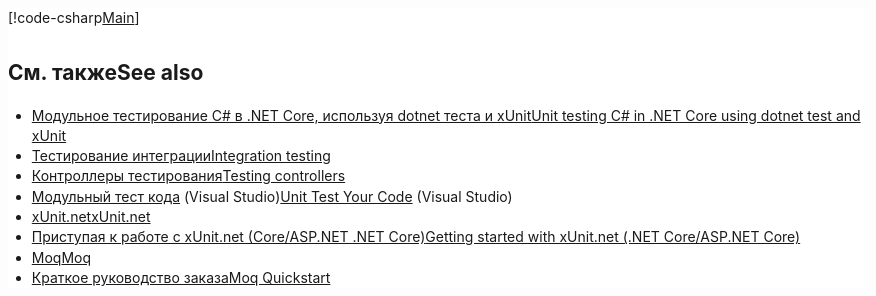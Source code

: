 [!code-csharp[Main](razor-pages-testing/sample/tests/RazorPagesTestingSample.Tests/IntegrationTests/IndexPageTest.cs?name=snippet3&highlight=7,16-17)]

## <a name="see-also"></a><span data-ttu-id="29d1a-264">См. также</span><span class="sxs-lookup"><span data-stu-id="29d1a-264">See also</span></span>

* [<span data-ttu-id="29d1a-265">Модульное тестирование C# в .NET Core, используя dotnet теста и xUnit</span><span class="sxs-lookup"><span data-stu-id="29d1a-265">Unit testing C# in .NET Core using dotnet test and xUnit</span></span>](/dotnet/articles/core/testing/unit-testing-with-dotnet-test)
* [<span data-ttu-id="29d1a-266">Тестирование интеграции</span><span class="sxs-lookup"><span data-stu-id="29d1a-266">Integration testing</span></span>](xref:testing/integration-testing)
* [<span data-ttu-id="29d1a-267">Контроллеры тестирования</span><span class="sxs-lookup"><span data-stu-id="29d1a-267">Testing controllers</span></span>](xref:mvc/controllers/testing)
* <span data-ttu-id="29d1a-268">[Модульный тест кода](/visualstudio/test/unit-test-your-code) (Visual Studio)</span><span class="sxs-lookup"><span data-stu-id="29d1a-268">[Unit Test Your Code](/visualstudio/test/unit-test-your-code) (Visual Studio)</span></span>
* [<span data-ttu-id="29d1a-269">xUnit.net</span><span class="sxs-lookup"><span data-stu-id="29d1a-269">xUnit.net</span></span>](https://xunit.github.io/)
* [<span data-ttu-id="29d1a-270">Приступая к работе с xUnit.net (Core/ASP.NET .NET Core)</span><span class="sxs-lookup"><span data-stu-id="29d1a-270">Getting started with xUnit.net (.NET Core/ASP.NET Core)</span></span>](https://xunit.github.io/docs/getting-started-dotnet-core)
* [<span data-ttu-id="29d1a-271">Moq</span><span class="sxs-lookup"><span data-stu-id="29d1a-271">Moq</span></span>](https://github.com/moq/moq4)
* [<span data-ttu-id="29d1a-272">Краткое руководство заказа</span><span class="sxs-lookup"><span data-stu-id="29d1a-272">Moq Quickstart</span></span>](https://github.com/Moq/moq4/wiki/Quickstart)
